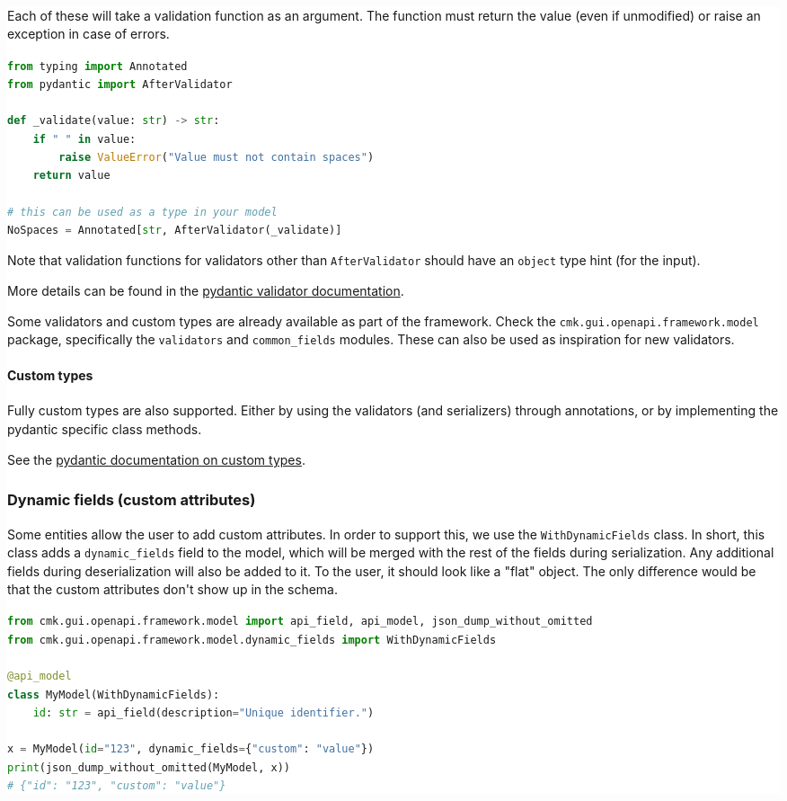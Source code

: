 Each of these will take a validation function as an argument. The function must
return the value (even if unmodified) or raise an exception in case of errors.
```python
from typing import Annotated
from pydantic import AfterValidator

def _validate(value: str) -> str:
    if " " in value:
        raise ValueError("Value must not contain spaces")
    return value

# this can be used as a type in your model
NoSpaces = Annotated[str, AfterValidator(_validate)]
```

Note that validation functions for validators other than `AfterValidator` should
have an `object` type hint (for the input).

More details can be found in the [pydantic validator documentation][validators].

Some validators and custom types are already available as part of the framework.
Check the `cmk.gui.openapi.framework.model` package, specifically the
`validators` and `common_fields` modules. These can also be used as inspiration
for new validators.

[validators]: https://docs.pydantic.dev/latest/concepts/validators/

#### Custom types
Fully custom types are also supported. Either by using the validators (and
serializers) through annotations, or by implementing the pydantic specific
class methods.

See the [pydantic documentation on custom types][custom-types].

[custom-types]: https://docs.pydantic.dev/latest/concepts/types/#custom-types

### Dynamic fields (custom attributes)
Some entities allow the user to add custom attributes.
In order to support this, we use the `WithDynamicFields` class.
In short, this class adds a `dynamic_fields` field to the model, which will be
merged with the rest of the fields during serialization. Any additional fields
during deserialization will also be added to it. To the user, it should look
like a "flat" object. The only difference would be that the custom attributes
don't show up in the schema.

```python
from cmk.gui.openapi.framework.model import api_field, api_model, json_dump_without_omitted
from cmk.gui.openapi.framework.model.dynamic_fields import WithDynamicFields

@api_model
class MyModel(WithDynamicFields):
    id: str = api_field(description="Unique identifier.")

x = MyModel(id="123", dynamic_fields={"custom": "value"})
print(json_dump_without_omitted(MyModel, x))
# {"id": "123", "custom": "value"}
```
